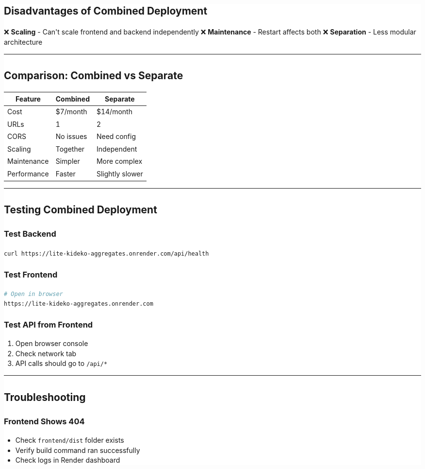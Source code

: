 ## Disadvantages of Combined Deployment

❌ **Scaling** - Can't scale frontend and backend independently
❌ **Maintenance** - Restart affects both
❌ **Separation** - Less modular architecture

---

## Comparison: Combined vs Separate

| Feature | Combined | Separate |
|---------|----------|----------|
| Cost | $7/month | $14/month |
| URLs | 1 | 2 |
| CORS | No issues | Need config |
| Scaling | Together | Independent |
| Maintenance | Simpler | More complex |
| Performance | Faster | Slightly slower |

---

## Testing Combined Deployment

### Test Backend
```bash
curl https://lite-kideko-aggregates.onrender.com/api/health
```

### Test Frontend
```bash
# Open in browser
https://lite-kideko-aggregates.onrender.com
```

### Test API from Frontend
1. Open browser console
2. Check network tab
3. API calls should go to `/api/*`

---

## Troubleshooting

### Frontend Shows 404
- Check `frontend/dist` folder exists
- Verify build command ran successfully
- Check logs in Render dashboard
